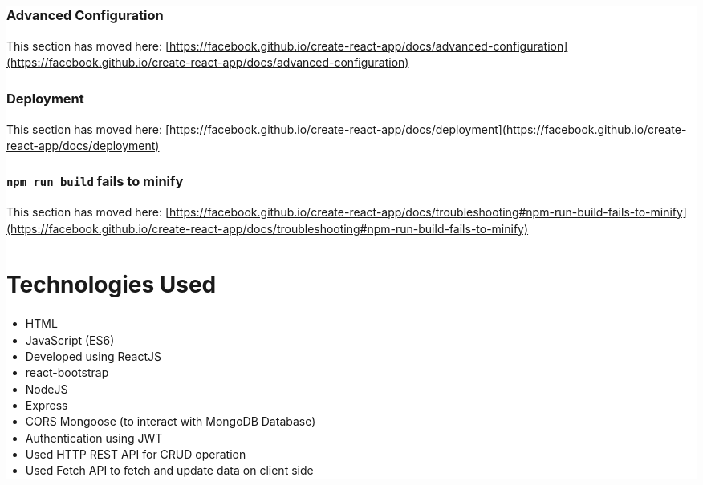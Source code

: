 ### Advanced Configuration

This section has moved here: [https://facebook.github.io/create-react-app/docs/advanced-configuration](https://facebook.github.io/create-react-app/docs/advanced-configuration)

### Deployment

This section has moved here: [https://facebook.github.io/create-react-app/docs/deployment](https://facebook.github.io/create-react-app/docs/deployment)

### `npm run build` fails to minify

This section has moved here: [https://facebook.github.io/create-react-app/docs/troubleshooting#npm-run-build-fails-to-minify](https://facebook.github.io/create-react-app/docs/troubleshooting#npm-run-build-fails-to-minify)

# Technologies Used
  * HTML
  * JavaScript (ES6)
  * Developed using ReactJS 
  * react-bootstrap
  * NodeJS
  * Express
  * CORS Mongoose (to interact with MongoDB Database)
  * Authentication using JWT
  * Used HTTP REST API for CRUD operation
  * Used Fetch API to fetch and update data on client side
